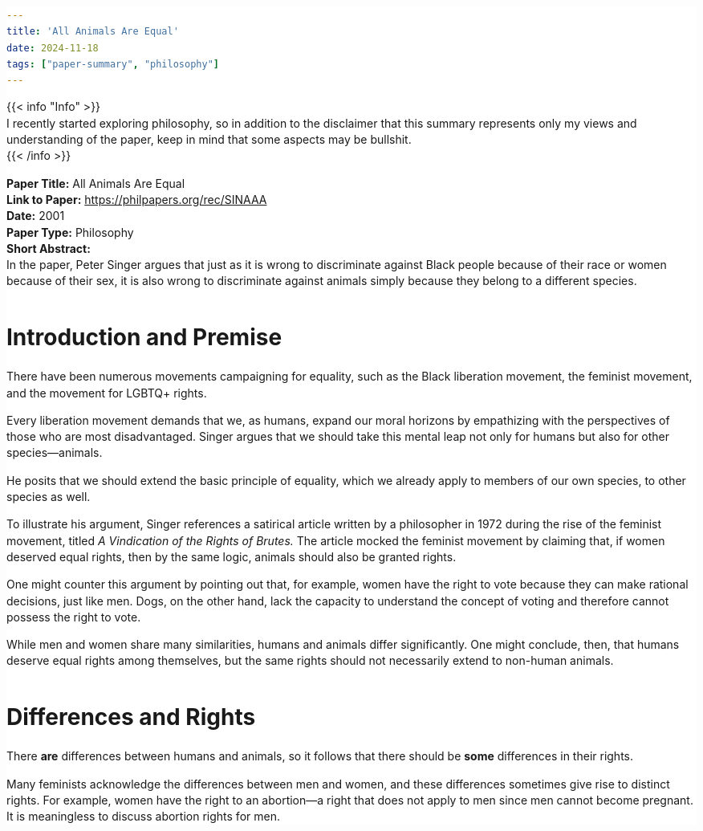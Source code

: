 ```yaml
---
title: 'All Animals Are Equal'
date: 2024-11-18
tags: ["paper-summary", "philosophy"]
---
```


{{< info "Info" >}}  
I recently started exploring philosophy, so in addition to the disclaimer that this summary represents only my views and understanding of the paper, keep in mind that some aspects may be bullshit.  
{{< /info >}}

**Paper Title:** All Animals Are Equal   
**Link to Paper:** https://philpapers.org/rec/SINAAA    
**Date:** 2001  
**Paper Type:** Philosophy    
**Short Abstract:**  
In the paper, Peter Singer argues that just as it is wrong to discriminate against Black people because of their race or women because of their sex, it is also wrong to discriminate against animals simply because they belong to a different species.

# Introduction and Premise  

There have been numerous movements campaigning for equality, such as the Black liberation movement, the feminist movement, and the movement for LGBTQ+ rights.  

Every liberation movement demands that we, as humans, expand our moral horizons by empathizing with the perspectives of those who are most disadvantaged. Singer argues that we should take this mental leap not only for humans but also for other species—animals.  

He posits that we should extend the basic principle of equality, which we already apply to members of our own species, to other species as well.  

To illustrate his argument, Singer references a satirical article written by a philosopher in 1972 during the rise of the feminist movement, titled *A Vindication of the Rights of Brutes.* The article mocked the feminist movement by claiming that, if women deserved equal rights, then by the same logic, animals should also be granted rights.  

One might counter this argument by pointing out that, for example, women have the right to vote because they can make rational decisions, just like men. Dogs, on the other hand, lack the capacity to understand the concept of voting and therefore cannot possess the right to vote.  

While men and women share many similarities, humans and animals differ significantly. One might conclude, then, that humans deserve equal rights among themselves, but the same rights should not necessarily extend to non-human animals.  

# Differences and Rights  

There **are** differences between humans and animals, so it follows that there should be **some** differences in their rights.  

Many feminists acknowledge the differences between men and women, and these differences sometimes give rise to distinct rights. For example, women have the right to an abortion—a right that does not apply to men since men cannot become pregnant. It is meaningless to discuss abortion rights for men.  

